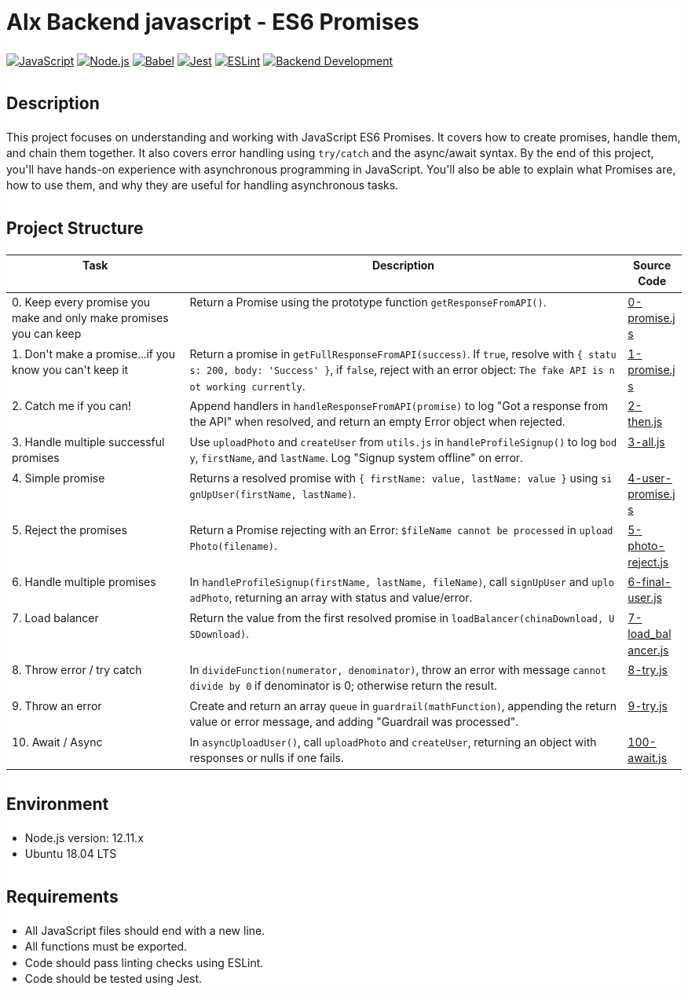 # Alx Backend javascript - ES6 Promises
[![JavaScript](https://img.shields.io/badge/JavaScript-ES6-yellow)](https://developer.mozilla.org/en-US/docs/Web/JavaScript)
[![Node.js](https://img.shields.io/badge/Node.js-v12.11.1-brightgreen)](https://nodejs.org/)
[![Babel](https://img.shields.io/badge/Babel-v7.6.0-blue)](https://babeljs.io/)
[![Jest](https://img.shields.io/badge/Jest-v24.9.0-red)](https://jestjs.io/)
[![ESLint](https://img.shields.io/badge/ESLint-v6.4.0-lightgray)](https://eslint.org/)
[![Backend Development](https://img.shields.io/badge/Backend%20Development-Node.js%20%2B%20ES6-orange)](https://www.backend-development.com/)

## Description

This project focuses on understanding and working with JavaScript ES6 Promises. It covers how to create promises, handle them, and chain them together. It also covers error handling using `try/catch` and the async/await syntax. By the end of this project, you'll have hands-on experience with asynchronous programming in JavaScript. You'll also be able to explain what Promises are, how to use them, and why they are useful for handling asynchronous tasks.

## Project Structure

| Task | Description | Source Code |
|------|-------------|-------------|
| 0. Keep every promise you make and only make promises you can keep | Return a Promise using the prototype function `getResponseFromAPI()`. | [0-promise.js](./0-promise.js) |
| 1. Don't make a promise...if you know you can't keep it | Return a promise in `getFullResponseFromAPI(success)`. If `true`, resolve with `{ status: 200, body: 'Success' }`, if `false`, reject with an error object: `The fake API is not working currently`. | [1-promise.js](./1-promise.js) |
| 2. Catch me if you can! | Append handlers in `handleResponseFromAPI(promise)` to log "Got a response from the API" when resolved, and return an empty Error object when rejected. | [2-then.js](./2-then.js) |
| 3. Handle multiple successful promises | Use `uploadPhoto` and `createUser` from `utils.js` in `handleProfileSignup()` to log `body`, `firstName`, and `lastName`. Log "Signup system offline" on error. | [3-all.js](./3-all.js) |
| 4. Simple promise | Returns a resolved promise with `{ firstName: value, lastName: value }` using `signUpUser(firstName, lastName)`. | [4-user-promise.js](./4-user-promise.js) |
| 5. Reject the promises | Return a Promise rejecting with an Error: `$fileName cannot be processed` in `uploadPhoto(filename)`. | [5-photo-reject.js](./5-photo-reject.js) |
| 6. Handle multiple promises | In `handleProfileSignup(firstName, lastName, fileName)`, call `signUpUser` and `uploadPhoto`, returning an array with status and value/error. | [6-final-user.js](./6-final-user.js) |
| 7. Load balancer | Return the value from the first resolved promise in `loadBalancer(chinaDownload, USDownload)`. | [7-load_balancer.js](./7-load_balancer.js) |
| 8. Throw error / try catch | In `divideFunction(numerator, denominator)`, throw an error with message `cannot divide by 0` if denominator is 0; otherwise return the result. | [8-try.js](./8-try.js) |
| 9. Throw an error | Create and return an array `queue` in `guardrail(mathFunction)`, appending the return value or error message, and adding "Guardrail was processed". | [9-try.js](./9-try.js) |
| 10. Await / Async | In `asyncUploadUser()`, call `uploadPhoto` and `createUser`, returning an object with responses or nulls if one fails. | [100-await.js](./100-await.js) |

## Environment
- Node.js version: 12.11.x
- Ubuntu 18.04 LTS

## Requirements
- All JavaScript files should end with a new line.
- All functions must be exported.
- Code should pass linting checks using ESLint.
- Code should be tested using Jest.
